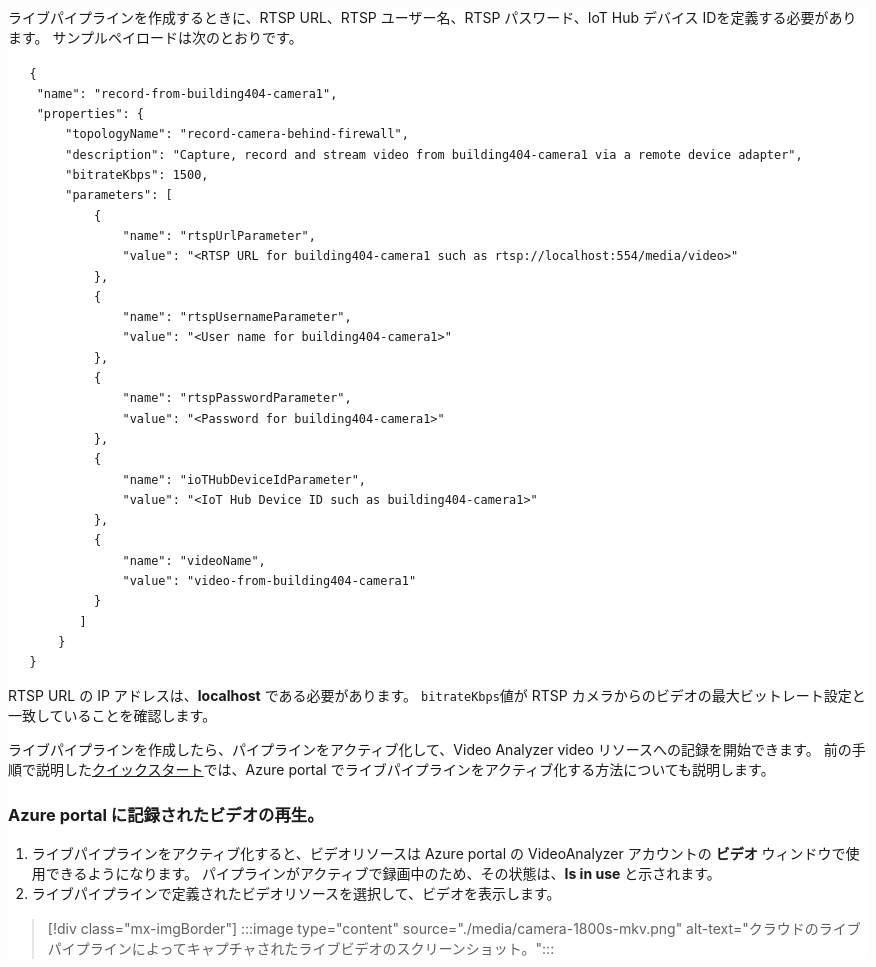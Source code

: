 ライブパイプラインを作成するときに、RTSP URL、RTSP ユーザー名、RTSP パスワード、IoT Hub デバイス IDを定義する必要があります。 サンプルペイロードは次のとおりです。

```
   {
    "name": "record-from-building404-camera1",
    "properties": {
        "topologyName": "record-camera-behind-firewall",
        "description": "Capture, record and stream video from building404-camera1 via a remote device adapter",
        "bitrateKbps": 1500,
        "parameters": [
            {
                "name": "rtspUrlParameter",
                "value": "<RTSP URL for building404-camera1 such as rtsp://localhost:554/media/video>"
            },
            {
                "name": "rtspUsernameParameter",
                "value": "<User name for building404-camera1>"
            },
            {
                "name": "rtspPasswordParameter",
                "value": "<Password for building404-camera1>"
            },
            {
                "name": "ioTHubDeviceIdParameter",
                "value": "<IoT Hub Device ID such as building404-camera1>"
            },
            {
                "name": "videoName",
                "value": "video-from-building404-camera1"
            }
          ]
       }
   }
```
RTSP URL の IP アドレスは、**localhost** である必要があります。 `bitrateKbps`値が RTSP カメラからのビデオの最大ビットレート設定と一致していることを確認します。

ライブパイプラインを作成したら、パイプラインをアクティブ化して、Video Analyzer video リソースへの記録を開始できます。 前の手順で説明した[クイックスタート](get-started-livepipelines-portal.md#deploy-a-live-pipeline)では、Azure portal でライブパイプラインをアクティブ化する方法についても説明します。


### <a name="playback-recorded-video-in-the-azure-portal"></a>Azure portal に記録されたビデオの再生。

1. ライブパイプラインをアクティブ化すると、ビデオリソースは Azure portal の VideoAnalyzer アカウントの **ビデオ** ウィンドウで使用できるようになります。 パイプラインがアクティブで録画中のため、その状態は、**Is in use** と示されます。
1. ライブパイプラインで定義されたビデオリソースを選択して、ビデオを表示します。

> [!div class="mx-imgBorder"]
> :::image type="content" source="./media/camera-1800s-mkv.png" alt-text="クラウドのライブパイプラインによってキャプチャされたライブビデオのスクリーンショット。":::
